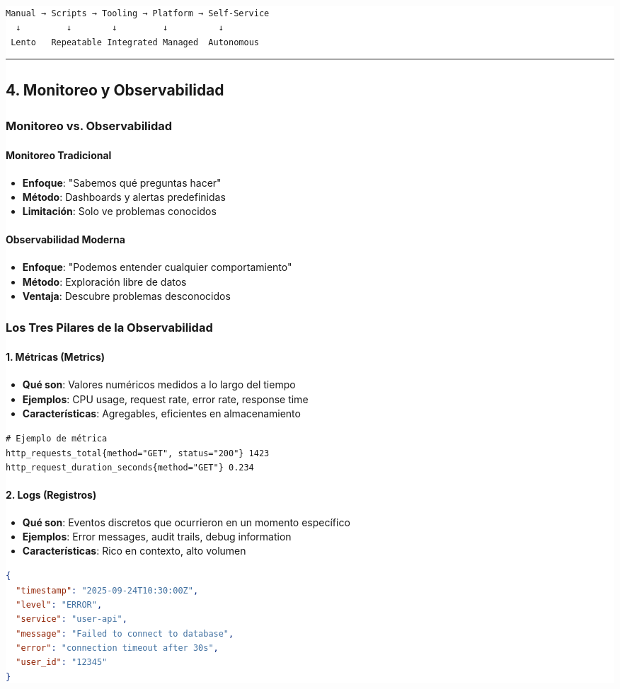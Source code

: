 ```
Manual → Scripts → Tooling → Platform → Self-Service
  ↓         ↓        ↓         ↓          ↓
 Lento   Repeatable Integrated Managed  Autonomous
```

---

## 4. Monitoreo y Observabilidad

### Monitoreo vs. Observabilidad

#### Monitoreo Tradicional

- **Enfoque**: "Sabemos qué preguntas hacer"
- **Método**: Dashboards y alertas predefinidas
- **Limitación**: Solo ve problemas conocidos

#### Observabilidad Moderna

- **Enfoque**: "Podemos entender cualquier comportamiento"
- **Método**: Exploración libre de datos
- **Ventaja**: Descubre problemas desconocidos

### Los Tres Pilares de la Observabilidad

#### 1. Métricas (Metrics)

- **Qué son**: Valores numéricos medidos a lo largo del tiempo
- **Ejemplos**: CPU usage, request rate, error rate, response time
- **Características**: Agregables, eficientes en almacenamiento

```plaintext
# Ejemplo de métrica
http_requests_total{method="GET", status="200"} 1423
http_request_duration_seconds{method="GET"} 0.234
```

#### 2. Logs (Registros)

- **Qué son**: Eventos discretos que ocurrieron en un momento específico
- **Ejemplos**: Error messages, audit trails, debug information
- **Características**: Rico en contexto, alto volumen

```json
{
  "timestamp": "2025-09-24T10:30:00Z",
  "level": "ERROR",
  "service": "user-api",
  "message": "Failed to connect to database",
  "error": "connection timeout after 30s",
  "user_id": "12345"
}
```
